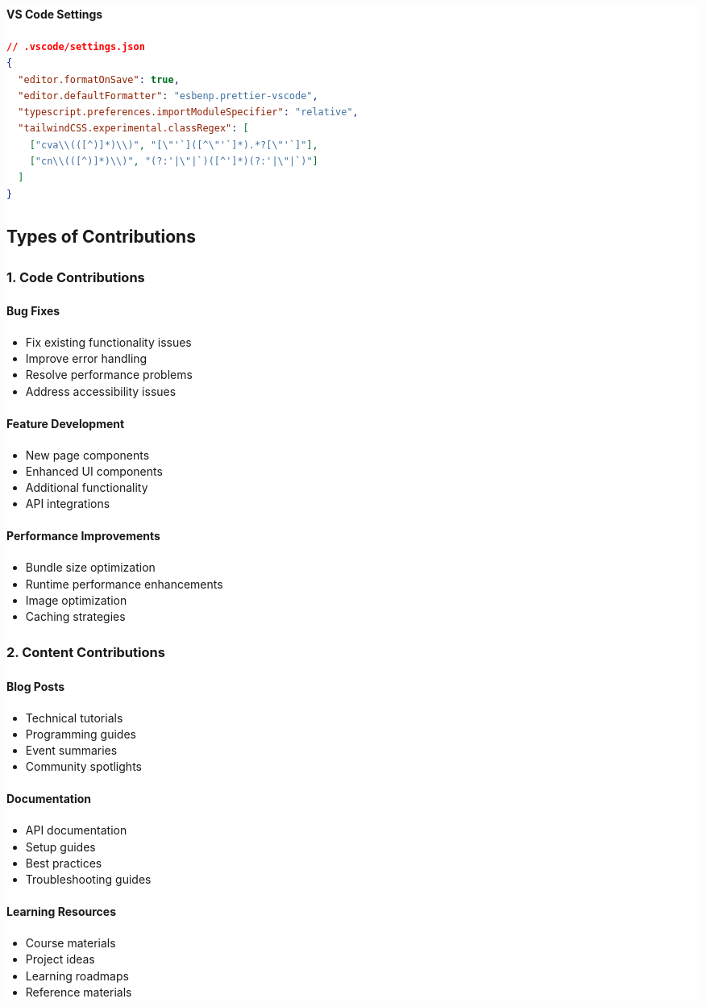 #### VS Code Settings
```json
// .vscode/settings.json
{
  "editor.formatOnSave": true,
  "editor.defaultFormatter": "esbenp.prettier-vscode",
  "typescript.preferences.importModuleSpecifier": "relative",
  "tailwindCSS.experimental.classRegex": [
    ["cva\\(([^)]*)\\)", "[\"'`]([^\"'`]*).*?[\"'`]"],
    ["cn\\(([^)]*)\\)", "(?:'|\"|`)([^']*)(?:'|\"|`)"]
  ]
}
```

## Types of Contributions

### 1. Code Contributions

#### Bug Fixes
- Fix existing functionality issues
- Improve error handling
- Resolve performance problems
- Address accessibility issues

#### Feature Development
- New page components
- Enhanced UI components
- Additional functionality
- API integrations

#### Performance Improvements
- Bundle size optimization
- Runtime performance enhancements
- Image optimization
- Caching strategies

### 2. Content Contributions

#### Blog Posts
- Technical tutorials
- Programming guides
- Event summaries
- Community spotlights

#### Documentation
- API documentation
- Setup guides
- Best practices
- Troubleshooting guides

#### Learning Resources
- Course materials
- Project ideas
- Learning roadmaps
- Reference materials
